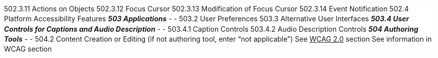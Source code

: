 <tr>
<td>502.3.11 Actions on Objects</td>
<td></td>
<td></td>
</tr>
<tr>
<td>502.3.12 Focus Cursor</td>
<td></td>
<td></td>
</tr>
<tr>
<td>502.3.13 Modification of Focus Cursor</td>
<td></td>
<td></td>
</tr>
<tr>
<td>502.3.14 Event Notification</td>
<td></td>
<td></td>
</tr>
<tr>
<td>502.4 Platform Accessibility Features</td>
<td></td>
<td></td>
</tr>
<tr>
<td><em><strong>503 Applications</strong></em></td>
<td>-</td>
<td>-</td>
</tr>
<tr>
<td>503.2 User Preferences</td>
<td></td>
<td></td>
</tr>
<tr>
<td>503.3 Alternative User Interfaces</td>
<td></td>
<td></td>
</tr>
<tr>
<td><em><strong>503.4 User Controls for Captions and Audio Description</strong></em></td>
<td>-</td>
<td>-</td>
</tr>
<tr>
<td>503.4.1 Caption Controls</td>
<td></td>
<td></td>
</tr>
<tr>
<td>503.4.2 Audio Description Controls</td>
<td></td>
<td></td>
</tr>
<tr>
<td><em><strong>504 Authoring Tools</strong></em></td>
<td>-</td>
<td>-</td>
</tr>
<tr>
<td>504.2 Content Creation or Editing (if not authoring tool, enter “not applicable”)</td>
<td>See <a href="#WCAG">WCAG 2.0</a> section</td>
<td>See information in WCAG section</td>